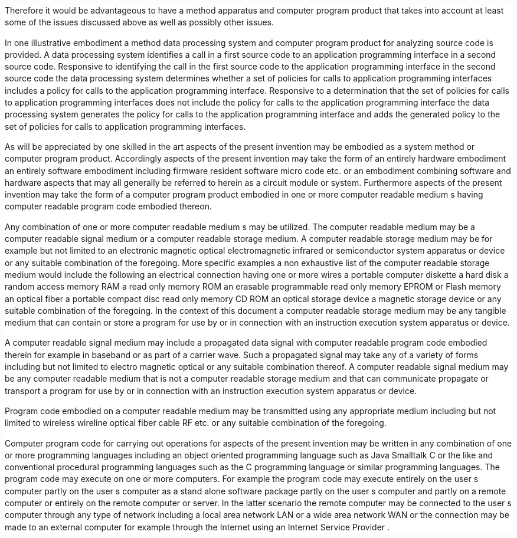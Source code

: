 Therefore it would be advantageous to have a method apparatus and computer program product that takes into account at least some of the issues discussed above as well as possibly other issues.

In one illustrative embodiment a method data processing system and computer program product for analyzing source code is provided. A data processing system identifies a call in a first source code to an application programming interface in a second source code. Responsive to identifying the call in the first source code to the application programming interface in the second source code the data processing system determines whether a set of policies for calls to application programming interfaces includes a policy for calls to the application programming interface. Responsive to a determination that the set of policies for calls to application programming interfaces does not include the policy for calls to the application programming interface the data processing system generates the policy for calls to the application programming interface and adds the generated policy to the set of policies for calls to application programming interfaces.

As will be appreciated by one skilled in the art aspects of the present invention may be embodied as a system method or computer program product. Accordingly aspects of the present invention may take the form of an entirely hardware embodiment an entirely software embodiment including firmware resident software micro code etc. or an embodiment combining software and hardware aspects that may all generally be referred to herein as a circuit module or system. Furthermore aspects of the present invention may take the form of a computer program product embodied in one or more computer readable medium s having computer readable program code embodied thereon.

Any combination of one or more computer readable medium s may be utilized. The computer readable medium may be a computer readable signal medium or a computer readable storage medium. A computer readable storage medium may be for example but not limited to an electronic magnetic optical electromagnetic infrared or semiconductor system apparatus or device or any suitable combination of the foregoing. More specific examples a non exhaustive list of the computer readable storage medium would include the following an electrical connection having one or more wires a portable computer diskette a hard disk a random access memory RAM a read only memory ROM an erasable programmable read only memory EPROM or Flash memory an optical fiber a portable compact disc read only memory CD ROM an optical storage device a magnetic storage device or any suitable combination of the foregoing. In the context of this document a computer readable storage medium may be any tangible medium that can contain or store a program for use by or in connection with an instruction execution system apparatus or device.

A computer readable signal medium may include a propagated data signal with computer readable program code embodied therein for example in baseband or as part of a carrier wave. Such a propagated signal may take any of a variety of forms including but not limited to electro magnetic optical or any suitable combination thereof. A computer readable signal medium may be any computer readable medium that is not a computer readable storage medium and that can communicate propagate or transport a program for use by or in connection with an instruction execution system apparatus or device.

Program code embodied on a computer readable medium may be transmitted using any appropriate medium including but not limited to wireless wireline optical fiber cable RF etc. or any suitable combination of the foregoing.

Computer program code for carrying out operations for aspects of the present invention may be written in any combination of one or more programming languages including an object oriented programming language such as Java Smalltalk C or the like and conventional procedural programming languages such as the C programming language or similar programming languages. The program code may execute on one or more computers. For example the program code may execute entirely on the user s computer partly on the user s computer as a stand alone software package partly on the user s computer and partly on a remote computer or entirely on the remote computer or server. In the latter scenario the remote computer may be connected to the user s computer through any type of network including a local area network LAN or a wide area network WAN or the connection may be made to an external computer for example through the Internet using an Internet Service Provider .
